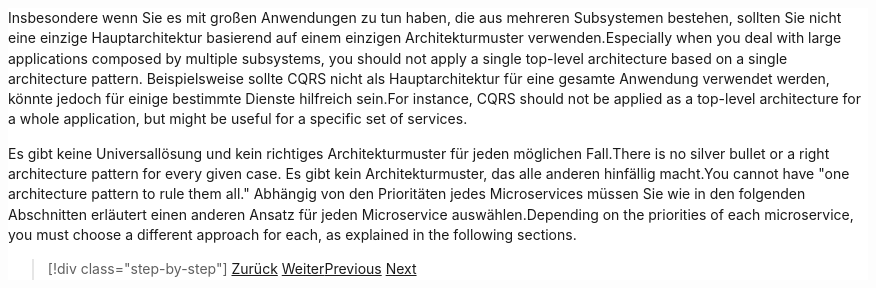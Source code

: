 <span data-ttu-id="bfd85-275">Insbesondere wenn Sie es mit großen Anwendungen zu tun haben, die aus mehreren Subsystemen bestehen, sollten Sie nicht eine einzige Hauptarchitektur basierend auf einem einzigen Architekturmuster verwenden.</span><span class="sxs-lookup"><span data-stu-id="bfd85-275">Especially when you deal with large applications composed by multiple subsystems, you should not apply a single top-level architecture based on a single architecture pattern.</span></span> <span data-ttu-id="bfd85-276">Beispielsweise sollte CQRS nicht als Hauptarchitektur für eine gesamte Anwendung verwendet werden, könnte jedoch für einige bestimmte Dienste hilfreich sein.</span><span class="sxs-lookup"><span data-stu-id="bfd85-276">For instance, CQRS should not be applied as a top-level architecture for a whole application, but might be useful for a specific set of services.</span></span>

<span data-ttu-id="bfd85-277">Es gibt keine Universallösung und kein richtiges Architekturmuster für jeden möglichen Fall.</span><span class="sxs-lookup"><span data-stu-id="bfd85-277">There is no silver bullet or a right architecture pattern for every given case.</span></span> <span data-ttu-id="bfd85-278">Es gibt kein Architekturmuster, das alle anderen hinfällig macht.</span><span class="sxs-lookup"><span data-stu-id="bfd85-278">You cannot have "one architecture pattern to rule them all."</span></span> <span data-ttu-id="bfd85-279">Abhängig von den Prioritäten jedes Microservices müssen Sie wie in den folgenden Abschnitten erläutert einen anderen Ansatz für jeden Microservice auswählen.</span><span class="sxs-lookup"><span data-stu-id="bfd85-279">Depending on the priorities of each microservice, you must choose a different approach for each, as explained in the following sections.</span></span>

>[!div class="step-by-step"]
><span data-ttu-id="bfd85-280">[Zurück](index.md)
>[Weiter](data-driven-crud-microservice.md)</span><span class="sxs-lookup"><span data-stu-id="bfd85-280">[Previous](index.md)
[Next](data-driven-crud-microservice.md)</span></span>
